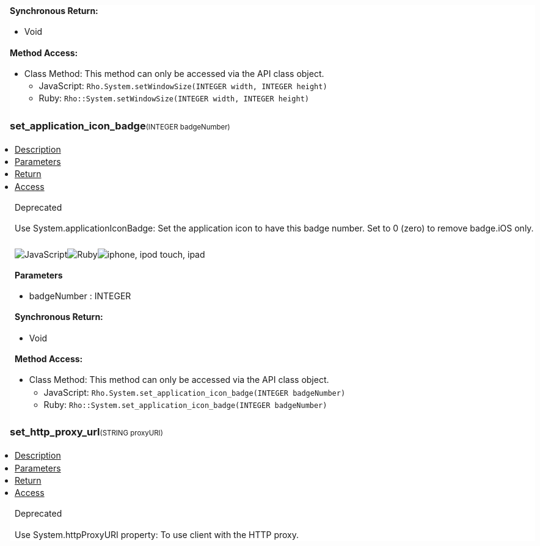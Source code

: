  </p></li></ul></div></div><div class="tab-pane fade" id="msetWindowSize3"></div><div class="tab-pane fade" id="msetWindowSize4"><div><p><strong>Synchronous Return:</strong></p><ul><li>Void</li></ul></div></div><div class="tab-pane fade" id="msetWindowSize6"><div><p><strong>Method Access:</strong></p><ul><li><i class="icon-book"></i>Class Method: This method can only be accessed via the API class object. <ul><li>JavaScript: <code>Rho.System.setWindowSize(<span class="text-info">INTEGER</span> width, <span class="text-info">INTEGER</span> height)</code> </li><li>Ruby: <code>Rho::System.setWindowSize(<span class="text-info">INTEGER</span> width, <span class="text-info">INTEGER</span> height)</code></li></ul></li></ul></div></div></div>  </div><a name ='mset_application_icon_badge'/><div class=' method  js ruby ios' id='mset_application_icon_badge'><h3><strong  ><span class="text-error">set_application_icon_badge</span></strong><span style='font-size:.7em;font-weight:normal;'>(<span class="text-info">INTEGER</span> badgeNumber)</span></h3><ul class="nav nav-tabs" style="padding-left:8px"><li class='active'><a href="#mset_application_icon_badge1" data-toggle="tab">Description</a></li><li ><a href="#mset_application_icon_badge2" data-toggle="tab">Parameters</a></li><li ><a href="#mset_application_icon_badge4" data-toggle="tab">Return</a></li><li ><a href="#mset_application_icon_badge6" data-toggle="tab">Access</a></li></ul><div class='tab-content' style='padding-left:8px' id='tc-set_application_icon_badge'><div class="tab-pane fade active in" id="mset_application_icon_badge1"><span class='label label-important'>Deprecated</span> <p>Use System.applicationIconBadge: Set the application icon to have this badge number. Set to 0 (zero) to remove badge.iOS only.</p>
<p><div><p><img src="/img/js.png" style="width: 20px;padding-top: 8px" rel="tooltip" title="JavaScript"><img src="/img/ruby.png" style="width: 20px;padding-top: 8px" rel="tooltip" title="Ruby"><img src="/img/ios.png" style="width: 20px;padding-top: 8px" rel="tooltip" title="iphone, ipod touch, ipad"></p></div></p></div><div class="tab-pane fade" id="mset_application_icon_badge2"><div><p><strong>Parameters</strong></p><ul><li>badgeNumber : <span class='text-info'>INTEGER</span><p> </p></li></ul></div></div><div class="tab-pane fade" id="mset_application_icon_badge3"></div><div class="tab-pane fade" id="mset_application_icon_badge4"><div><p><strong>Synchronous Return:</strong></p><ul><li>Void</li></ul></div></div><div class="tab-pane fade" id="mset_application_icon_badge6"><div><p><strong>Method Access:</strong></p><ul><li><i class="icon-book"></i>Class Method: This method can only be accessed via the API class object. <ul><li>JavaScript: <code>Rho.System.set_application_icon_badge(<span class="text-info">INTEGER</span> badgeNumber)</code> </li><li>Ruby: <code>Rho::System.set_application_icon_badge(<span class="text-info">INTEGER</span> badgeNumber)</code></li></ul></li></ul></div></div></div>  </div><a name ='mset_http_proxy_url'/><div class=' method  js ruby' id='mset_http_proxy_url'><h3><strong  ><span class="text-error">set_http_proxy_url</span></strong><span style='font-size:.7em;font-weight:normal;'>(<span class="text-info">STRING</span> proxyURI)</span></h3><ul class="nav nav-tabs" style="padding-left:8px"><li class='active'><a href="#mset_http_proxy_url1" data-toggle="tab">Description</a></li><li ><a href="#mset_http_proxy_url2" data-toggle="tab">Parameters</a></li><li ><a href="#mset_http_proxy_url4" data-toggle="tab">Return</a></li><li ><a href="#mset_http_proxy_url6" data-toggle="tab">Access</a></li></ul><div class='tab-content' style='padding-left:8px' id='tc-set_http_proxy_url'><div class="tab-pane fade active in" id="mset_http_proxy_url1"><span class='label label-important'>Deprecated</span> <p>Use System.httpProxyURI property: To use client with the HTTP proxy.</p>